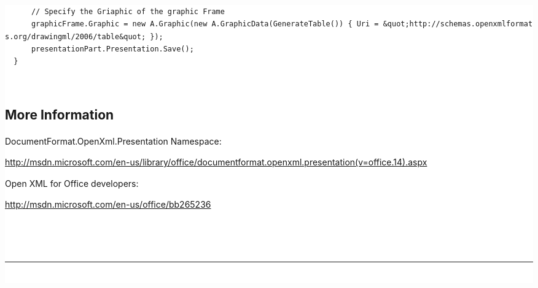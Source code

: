          // Specify the Griaphic of the graphic Frame
          graphicFrame.Graphic = new A.Graphic(new A.GraphicData(GenerateTable()) { Uri = &quot;http://schemas.openxmlformats.org/drawingml/2006/table&quot; });
          presentationPart.Presentation.Save();
      }

</pre>
</div>
</div>
<div class="endscriptcode">&nbsp;</div>
<h2>More Information</h2>
<p class="MsoNormal">DocumentFormat.OpenXml.Presentation Namespace:</p>
<p class="MsoNormal"><a href="http://msdn.microsoft.com/en-us/library/office/documentformat.openxml.presentation(v=office.14).aspx">http://msdn.microsoft.com/en-us/library/office/documentformat.openxml.presentation(v=office.14).aspx</a></p>
<p class="MsoNormal">Open XML for Office developers:</p>
<p class="MsoNormal"><a href="http://msdn.microsoft.com/en-us/office/bb265236">http://msdn.microsoft.com/en-us/office/bb265236</a></p>
<p class="MsoNormal">&nbsp;</p>
<p class="MsoNormal">&nbsp;</p>
<hr>
<div><a href="http://go.microsoft.com/?linkid=9759640" style="margin-top:3px"><img src="-onecodelogo" alt="">
</a></div>
